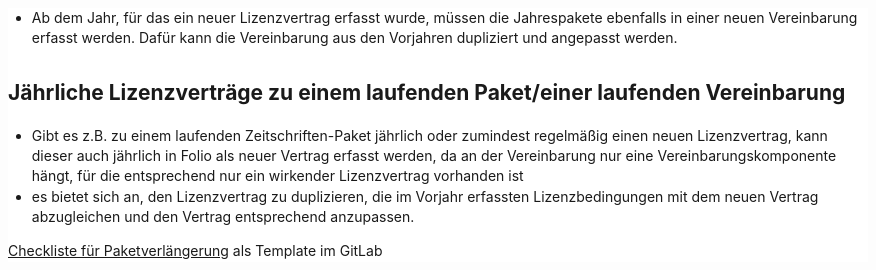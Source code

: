 * Ab dem Jahr, für das ein neuer Lizenzvertrag erfasst wurde, müssen die Jahrespakete ebenfalls in einer neuen Vereinbarung erfasst werden. Dafür kann die Vereinbarung aus den Vorjahren dupliziert und angepasst werden.

## Jährliche Lizenzverträge zu einem laufenden Paket/einer laufenden Vereinbarung

* Gibt es z.B. zu einem laufenden Zeitschriften-Paket jährlich oder zumindest regelmäßig einen neuen Lizenzvertrag, kann dieser auch jährlich in Folio als neuer Vertrag erfasst werden, da an der Vereinbarung nur eine Vereinbarungskomponente hängt, für die entsprechend nur ein wirkender Lizenzvertrag vorhanden ist
* es bietet sich an, den Lizenzvertrag zu duplizieren, die im Vorjahr erfassten Lizenzbedingungen mit dem neuen Vertrag abzugleichen und den Vertrag entsprechend anzupassen.

[Checkliste für Paketverlängerung](https://collaborating.tuhh.de/tub/dd/applications/folio/workflow-erm-paketaufnahme/-/blob/master/.gitlab/issue_templates/Pakete_Verl%C3%A4ngerung_Folio.md) als Template im GitLab
